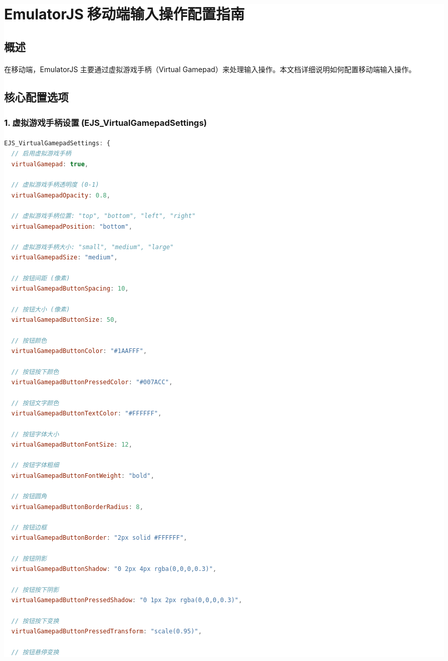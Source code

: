 # EmulatorJS 移动端输入操作配置指南

## 概述

在移动端，EmulatorJS 主要通过虚拟游戏手柄（Virtual Gamepad）来处理输入操作。本文档详细说明如何配置移动端输入操作。

## 核心配置选项

### 1. 虚拟游戏手柄设置 (EJS_VirtualGamepadSettings)

```javascript
EJS_VirtualGamepadSettings: {
  // 启用虚拟游戏手柄
  virtualGamepad: true,
  
  // 虚拟游戏手柄透明度 (0-1)
  virtualGamepadOpacity: 0.8,
  
  // 虚拟游戏手柄位置: "top", "bottom", "left", "right"
  virtualGamepadPosition: "bottom",
  
  // 虚拟游戏手柄大小: "small", "medium", "large"
  virtualGamepadSize: "medium",
  
  // 按钮间距 (像素)
  virtualGamepadButtonSpacing: 10,
  
  // 按钮大小 (像素)
  virtualGamepadButtonSize: 50,
  
  // 按钮颜色
  virtualGamepadButtonColor: "#1AAFFF",
  
  // 按钮按下颜色
  virtualGamepadButtonPressedColor: "#007ACC",
  
  // 按钮文字颜色
  virtualGamepadButtonTextColor: "#FFFFFF",
  
  // 按钮字体大小
  virtualGamepadButtonFontSize: 12,
  
  // 按钮字体粗细
  virtualGamepadButtonFontWeight: "bold",
  
  // 按钮圆角
  virtualGamepadButtonBorderRadius: 8,
  
  // 按钮边框
  virtualGamepadButtonBorder: "2px solid #FFFFFF",
  
  // 按钮阴影
  virtualGamepadButtonShadow: "0 2px 4px rgba(0,0,0,0.3)",
  
  // 按钮按下阴影
  virtualGamepadButtonPressedShadow: "0 1px 2px rgba(0,0,0,0.3)",
  
  // 按钮按下变换
  virtualGamepadButtonPressedTransform: "scale(0.95)",
  
  // 按钮悬停变换
```
